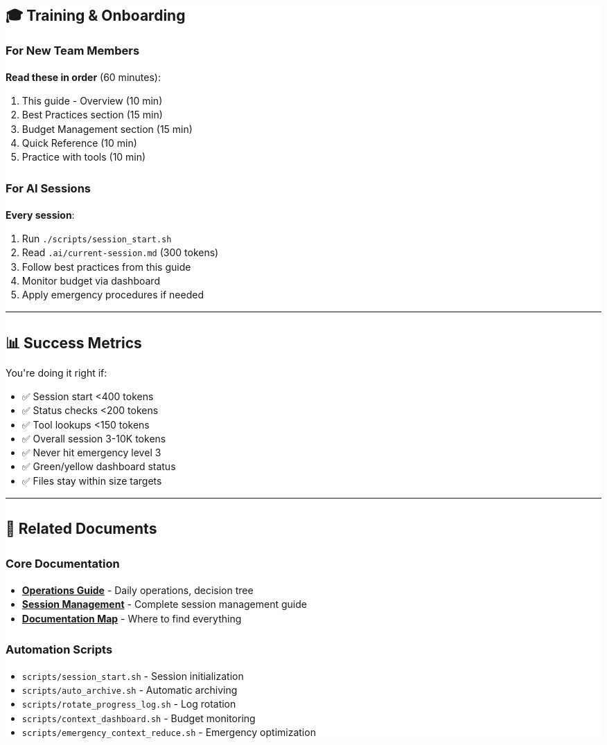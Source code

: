 
## 🎓 Training & Onboarding

### For New Team Members

**Read these in order** (60 minutes):
1. This guide - Overview (10 min)
2. Best Practices section (15 min)
3. Budget Management section (15 min)
4. Quick Reference (10 min)
5. Practice with tools (10 min)

### For AI Sessions

**Every session**:
1. Run `./scripts/session_start.sh`
2. Read `.ai/current-session.md` (300 tokens)
3. Follow best practices from this guide
4. Monitor budget via dashboard
5. Apply emergency procedures if needed

---

## 📊 Success Metrics

You're doing it right if:
- ✅ Session start <400 tokens
- ✅ Status checks <200 tokens
- ✅ Tool lookups <150 tokens
- ✅ Overall session 3-10K tokens
- ✅ Never hit emergency level 3
- ✅ Green/yellow dashboard status
- ✅ Files stay within size targets

---

## 🔗 Related Documents

### Core Documentation
- **[Operations Guide](../../CONTEXT_OPTIMIZATION_OPERATIONS_GUIDE.md)** - Daily operations, decision tree
- **[Session Management](.ai/index.md)** - Complete session management guide
- **[Documentation Map](../DOCUMENTATION_MAP.md)** - Where to find everything

### Automation Scripts
- `scripts/session_start.sh` - Session initialization
- `scripts/auto_archive.sh` - Automatic archiving
- `scripts/rotate_progress_log.sh` - Log rotation
- `scripts/context_dashboard.sh` - Budget monitoring
- `scripts/emergency_context_reduce.sh` - Emergency optimization
